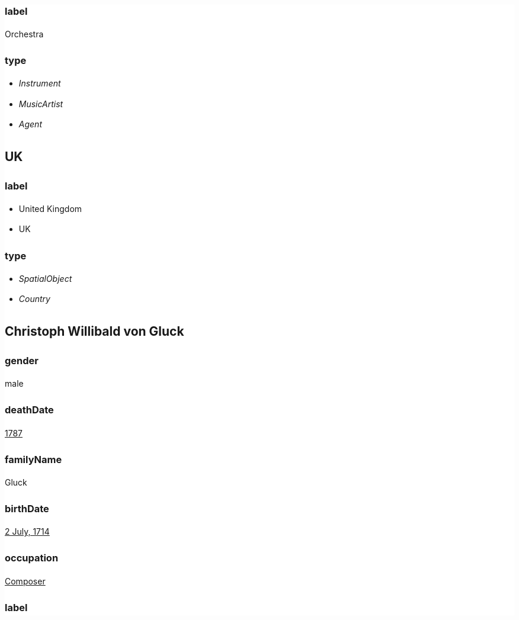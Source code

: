 ### label


Orchestra

### type

 - *Instrument*

 - *MusicArtist*

 - *Agent*

## UK

### label

 - United Kingdom

 - UK

### type

 - *SpatialObject*

 - *Country*

## Christoph Willibald von Gluck

### gender


male

### deathDate


[1787](#1787)

### familyName


Gluck

### birthDate


[2 July, 1714](#2-July-1714)

### occupation


[Composer](#Composer)

### label
